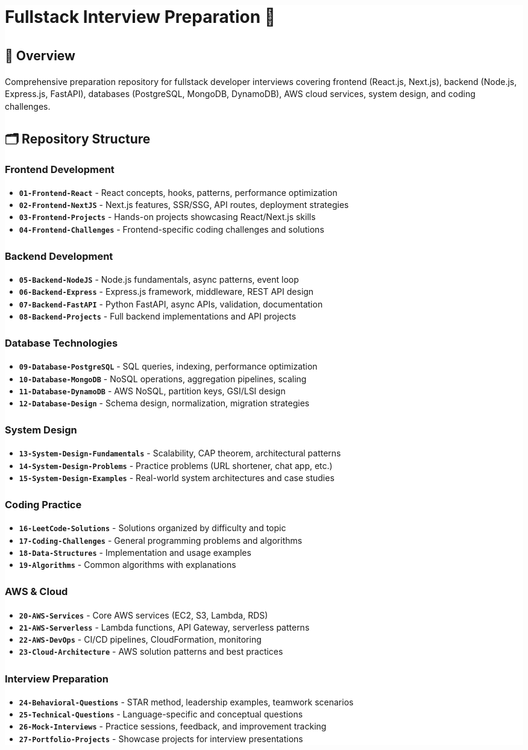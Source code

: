 # Fullstack Interview Preparation 🚀

## 📖 Overview

Comprehensive preparation repository for fullstack developer interviews covering frontend (React.js, Next.js), backend (Node.js, Express.js, FastAPI), databases (PostgreSQL, MongoDB, DynamoDB), AWS cloud services, system design, and coding challenges.

## 🗂️ Repository Structure

### Frontend Development
- **`01-Frontend-React`** - React concepts, hooks, patterns, performance optimization
- **`02-Frontend-NextJS`** - Next.js features, SSR/SSG, API routes, deployment strategies
- **`03-Frontend-Projects`** - Hands-on projects showcasing React/Next.js skills
- **`04-Frontend-Challenges`** - Frontend-specific coding challenges and solutions

### Backend Development
- **`05-Backend-NodeJS`** - Node.js fundamentals, async patterns, event loop
- **`06-Backend-Express`** - Express.js framework, middleware, REST API design
- **`07-Backend-FastAPI`** - Python FastAPI, async APIs, validation, documentation
- **`08-Backend-Projects`** - Full backend implementations and API projects

### Database Technologies
- **`09-Database-PostgreSQL`** - SQL queries, indexing, performance optimization
- **`10-Database-MongoDB`** - NoSQL operations, aggregation pipelines, scaling
- **`11-Database-DynamoDB`** - AWS NoSQL, partition keys, GSI/LSI design
- **`12-Database-Design`** - Schema design, normalization, migration strategies

### System Design
- **`13-System-Design-Fundamentals`** - Scalability, CAP theorem, architectural patterns
- **`14-System-Design-Problems`** - Practice problems (URL shortener, chat app, etc.)
- **`15-System-Design-Examples`** - Real-world system architectures and case studies

### Coding Practice
- **`16-LeetCode-Solutions`** - Solutions organized by difficulty and topic
- **`17-Coding-Challenges`** - General programming problems and algorithms
- **`18-Data-Structures`** - Implementation and usage examples
- **`19-Algorithms`** - Common algorithms with explanations

### AWS & Cloud
- **`20-AWS-Services`** - Core AWS services (EC2, S3, Lambda, RDS)
- **`21-AWS-Serverless`** - Lambda functions, API Gateway, serverless patterns
- **`22-AWS-DevOps`** - CI/CD pipelines, CloudFormation, monitoring
- **`23-Cloud-Architecture`** - AWS solution patterns and best practices

### Interview Preparation
- **`24-Behavioral-Questions`** - STAR method, leadership examples, teamwork scenarios
- **`25-Technical-Questions`** - Language-specific and conceptual questions
- **`26-Mock-Interviews`** - Practice sessions, feedback, and improvement tracking
- **`27-Portfolio-Projects`** - Showcase projects for interview presentations
